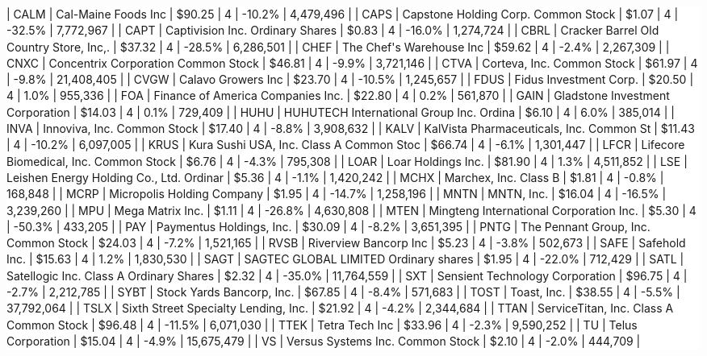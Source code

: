 | CALM | Cal-Maine Foods Inc | $90.25 | 4 | -10.2% | 4,479,496 |
| CAPS | Capstone Holding Corp. Common Stock | $1.07 | 4 | -32.5% | 7,772,967 |
| CAPT | Captivision Inc. Ordinary Shares | $0.83 | 4 | -16.0% | 1,274,724 |
| CBRL | Cracker Barrel Old Country Store, Inc,. | $37.32 | 4 | -28.5% | 6,286,501 |
| CHEF | The Chef's Warehouse Inc | $59.62 | 4 | -2.4% | 2,267,309 |
| CNXC | Concentrix Corporation Common Stock | $46.81 | 4 | -9.9% | 3,721,146 |
| CTVA | Corteva, Inc. Common Stock | $61.97 | 4 | -9.8% | 21,408,405 |
| CVGW | Calavo Growers Inc | $23.70 | 4 | -10.5% | 1,245,657 |
| FDUS | Fidus Investment Corp. | $20.50 | 4 | 1.0% | 955,336 |
| FOA | Finance of America Companies Inc. | $22.80 | 4 | 0.2% | 561,870 |
| GAIN | Gladstone Investment Corporation | $14.03 | 4 | 0.1% | 729,409 |
| HUHU | HUHUTECH International Group Inc. Ordina | $6.10 | 4 | 6.0% | 385,014 |
| INVA | Innoviva, Inc. Common Stock | $17.40 | 4 | -8.8% | 3,908,632 |
| KALV | KalVista Pharmaceuticals, Inc. Common St | $11.43 | 4 | -10.2% | 6,097,005 |
| KRUS | Kura Sushi USA, Inc. Class A Common Stoc | $66.74 | 4 | -6.1% | 1,301,447 |
| LFCR | Lifecore Biomedical, Inc. Common Stock | $6.76 | 4 | -4.3% | 795,308 |
| LOAR | Loar Holdings Inc. | $81.90 | 4 | 1.3% | 4,511,852 |
| LSE | Leishen Energy Holding Co., Ltd. Ordinar | $5.36 | 4 | -1.1% | 1,420,242 |
| MCHX | Marchex, Inc. Class B | $1.81 | 4 | -0.8% | 168,848 |
| MCRP | Micropolis Holding Company | $1.95 | 4 | -14.7% | 1,258,196 |
| MNTN | MNTN, Inc. | $16.04 | 4 | -16.5% | 3,239,260 |
| MPU | Mega Matrix Inc. | $1.11 | 4 | -26.8% | 4,630,808 |
| MTEN | Mingteng International Corporation Inc.  | $5.30 | 4 | -50.3% | 433,205 |
| PAY | Paymentus Holdings, Inc. | $30.09 | 4 | -8.2% | 3,651,395 |
| PNTG | The Pennant Group, Inc. Common Stock | $24.03 | 4 | -7.2% | 1,521,165 |
| RVSB | Riverview Bancorp Inc | $5.23 | 4 | -3.8% | 502,673 |
| SAFE | Safehold Inc. | $15.63 | 4 | 1.2% | 1,830,530 |
| SAGT | SAGTEC GLOBAL LIMITED Ordinary shares | $1.95 | 4 | -22.0% | 712,429 |
| SATL | Satellogic Inc. Class A Ordinary Shares | $2.32 | 4 | -35.0% | 11,764,559 |
| SXT | Sensient Technology Corporation | $96.75 | 4 | -2.7% | 2,212,785 |
| SYBT | Stock Yards Bancorp, Inc. | $67.85 | 4 | -8.4% | 571,683 |
| TOST | Toast, Inc. | $38.55 | 4 | -5.5% | 37,792,064 |
| TSLX | Sixth Street Specialty Lending, Inc. | $21.92 | 4 | -4.2% | 2,344,684 |
| TTAN | ServiceTitan, Inc. Class A Common Stock | $96.48 | 4 | -11.5% | 6,071,030 |
| TTEK | Tetra Tech Inc | $33.96 | 4 | -2.3% | 9,590,252 |
| TU | Telus Corporation | $15.04 | 4 | -4.9% | 15,675,479 |
| VS | Versus Systems Inc. Common Stock | $2.10 | 4 | -2.0% | 444,709 |